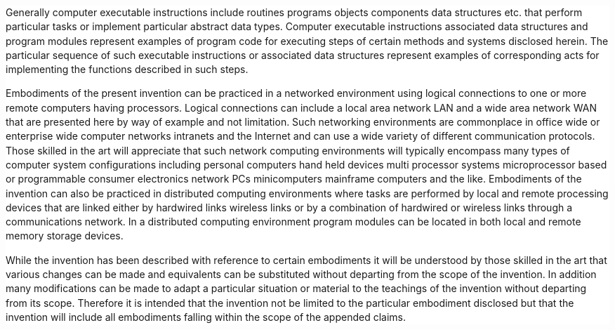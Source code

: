 Generally computer executable instructions include routines programs objects components data structures etc. that perform particular tasks or implement particular abstract data types. Computer executable instructions associated data structures and program modules represent examples of program code for executing steps of certain methods and systems disclosed herein. The particular sequence of such executable instructions or associated data structures represent examples of corresponding acts for implementing the functions described in such steps.

Embodiments of the present invention can be practiced in a networked environment using logical connections to one or more remote computers having processors. Logical connections can include a local area network LAN and a wide area network WAN that are presented here by way of example and not limitation. Such networking environments are commonplace in office wide or enterprise wide computer networks intranets and the Internet and can use a wide variety of different communication protocols. Those skilled in the art will appreciate that such network computing environments will typically encompass many types of computer system configurations including personal computers hand held devices multi processor systems microprocessor based or programmable consumer electronics network PCs minicomputers mainframe computers and the like. Embodiments of the invention can also be practiced in distributed computing environments where tasks are performed by local and remote processing devices that are linked either by hardwired links wireless links or by a combination of hardwired or wireless links through a communications network. In a distributed computing environment program modules can be located in both local and remote memory storage devices.

While the invention has been described with reference to certain embodiments it will be understood by those skilled in the art that various changes can be made and equivalents can be substituted without departing from the scope of the invention. In addition many modifications can be made to adapt a particular situation or material to the teachings of the invention without departing from its scope. Therefore it is intended that the invention not be limited to the particular embodiment disclosed but that the invention will include all embodiments falling within the scope of the appended claims.

